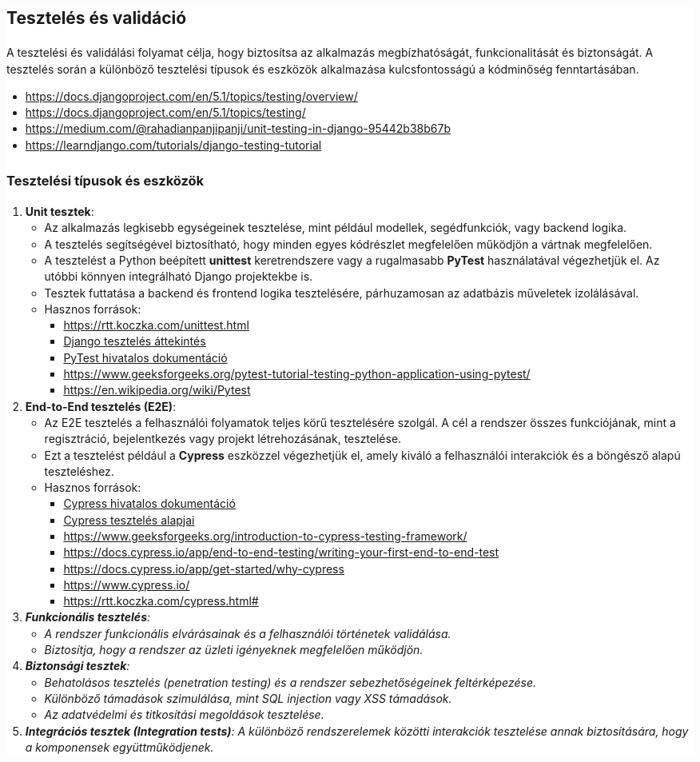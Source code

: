 
## **Tesztelés és validáció**

A tesztelési és validálási folyamat célja, hogy biztosítsa az alkalmazás megbízhatóságát, funkcionalitását és biztonságát. A tesztelés során a különböző tesztelési típusok és eszközök alkalmazása kulcsfontosságú a kódminőség fenntartásában.

- https://docs.djangoproject.com/en/5.1/topics/testing/overview/
- https://docs.djangoproject.com/en/5.1/topics/testing/
- https://medium.com/@rahadianpanjipanji/unit-testing-in-django-95442b38b67b
- https://learndjango.com/tutorials/django-testing-tutorial

### Tesztelési típusok és eszközök

1. **Unit tesztek**:
    - Az alkalmazás legkisebb egységeinek tesztelése, mint például modellek, segédfunkciók, vagy backend logika.
    - A tesztelés segítségével biztosítható, hogy minden egyes kódrészlet megfelelően működjön a vártnak megfelelően.
    - A tesztelést a Python beépített **unittest** keretrendszere vagy a rugalmasabb **PyTest** használatával végezhetjük el. Az utóbbi könnyen integrálható Django projektekbe is.
    - Tesztek futtatása a backend és frontend logika tesztelésére, párhuzamosan az adatbázis műveletek izolálásával.
    - Hasznos források:
	    - https://rtt.koczka.com/unittest.html
        - [Django tesztelés áttekintés](https://docs.djangoproject.com/en/5.1/topics/testing/)
        - [PyTest hivatalos dokumentáció](https://docs.pytest.org/en/stable/)
        - https://www.geeksforgeeks.org/pytest-tutorial-testing-python-application-using-pytest/
		- https://en.wikipedia.org/wiki/Pytest
2. **End-to-End tesztelés (E2E)**:
    - Az E2E tesztelés a felhasználói folyamatok teljes körű tesztelésére szolgál. A cél a rendszer összes funkciójának, mint a regisztráció, bejelentkezés vagy projekt létrehozásának, tesztelése.
    - Ezt a tesztelést például a **Cypress** eszközzel végezhetjük el, amely kiváló a felhasználói interakciók és a böngésző alapú teszteléshez.
    - Hasznos források:
        - [Cypress hivatalos dokumentáció](https://docs.cypress.io/app/end-to-end-testing/writing-your-first-end-to-end-test)
        - [Cypress tesztelés alapjai](https://www.geeksforgeeks.org/introduction-to-cypress-testing-framework/)
        - https://www.geeksforgeeks.org/introduction-to-cypress-testing-framework/
		- https://docs.cypress.io/app/end-to-end-testing/writing-your-first-end-to-end-test
		- https://docs.cypress.io/app/get-started/why-cypress
		- https://www.cypress.io/
		- https://rtt.koczka.com/cypress.html#
3. ***Funkcionális tesztelés**:*
    - *A rendszer funkcionális elvárásainak és a felhasználói történetek validálása.*
    - *Biztosítja, hogy a rendszer az üzleti igényeknek megfelelően működjön.*
4. ***Biztonsági tesztek**:*
    - *Behatolásos tesztelés (penetration testing) és a rendszer sebezhetőségeinek feltérképezése.*
    - *Különböző támadások szimulálása, mint SQL injection vagy XSS támadások.*
    - *Az adatvédelmi és titkosítási megoldások tesztelése.*
5. ***Integrációs tesztek (Integration tests)**: A különböző rendszerelemek közötti interakciók tesztelése annak biztosítására, hogy a komponensek együttműködjenek.*
